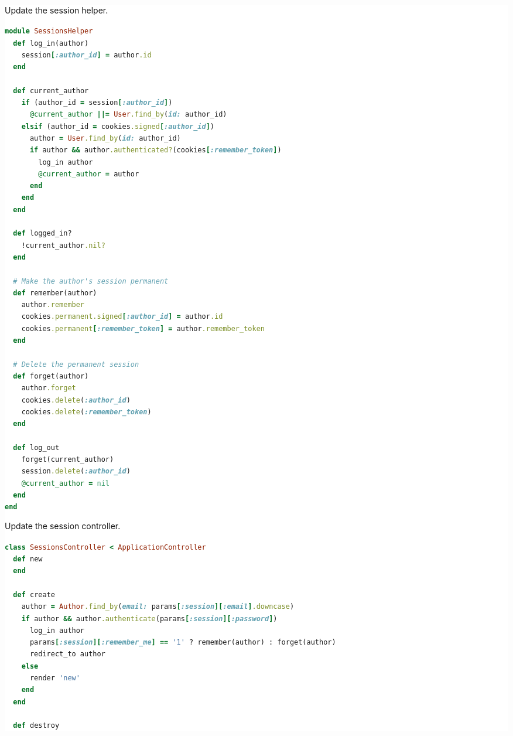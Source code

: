Update the session helper.

```ruby
module SessionsHelper
  def log_in(author)
    session[:author_id] = author.id
  end

  def current_author
    if (author_id = session[:author_id])
      @current_author ||= User.find_by(id: author_id)
    elsif (author_id = cookies.signed[:author_id])
      author = User.find_by(id: author_id)
      if author && author.authenticated?(cookies[:remember_token])
        log_in author
        @current_author = author
      end
    end
  end

  def logged_in?
    !current_author.nil?
  end

  # Make the author's session permanent
  def remember(author)
    author.remember
    cookies.permanent.signed[:author_id] = author.id
    cookies.permanent[:remember_token] = author.remember_token
  end

  # Delete the permanent session
  def forget(author)
    author.forget
    cookies.delete(:author_id)
    cookies.delete(:remember_token)
  end

  def log_out
    forget(current_author)
    session.delete(:author_id)
    @current_author = nil
  end
end
```

Update the session controller.

```ruby
class SessionsController < ApplicationController
  def new
  end

  def create
    author = Author.find_by(email: params[:session][:email].downcase)
    if author && author.authenticate(params[:session][:password])
      log_in author
      params[:session][:remember_me] == '1' ? remember(author) : forget(author)
      redirect_to author
    else
      render 'new'
    end
  end

  def destroy
```